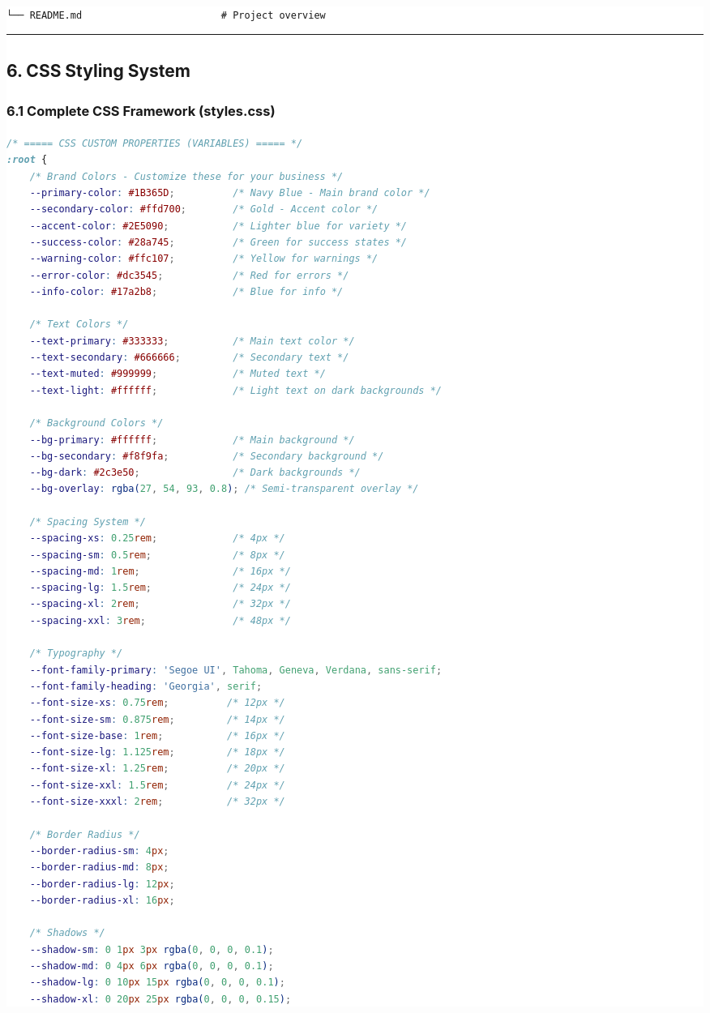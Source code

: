 ```
└── README.md                        # Project overview
```

---

## 6. CSS Styling System

### 6.1 Complete CSS Framework (styles.css)
```css
/* ===== CSS CUSTOM PROPERTIES (VARIABLES) ===== */
:root {
    /* Brand Colors - Customize these for your business */
    --primary-color: #1B365D;          /* Navy Blue - Main brand color */
    --secondary-color: #ffd700;        /* Gold - Accent color */
    --accent-color: #2E5090;           /* Lighter blue for variety */
    --success-color: #28a745;          /* Green for success states */
    --warning-color: #ffc107;          /* Yellow for warnings */
    --error-color: #dc3545;            /* Red for errors */
    --info-color: #17a2b8;             /* Blue for info */
    
    /* Text Colors */
    --text-primary: #333333;           /* Main text color */
    --text-secondary: #666666;         /* Secondary text */
    --text-muted: #999999;             /* Muted text */
    --text-light: #ffffff;             /* Light text on dark backgrounds */
    
    /* Background Colors */
    --bg-primary: #ffffff;             /* Main background */
    --bg-secondary: #f8f9fa;           /* Secondary background */
    --bg-dark: #2c3e50;                /* Dark backgrounds */
    --bg-overlay: rgba(27, 54, 93, 0.8); /* Semi-transparent overlay */
    
    /* Spacing System */
    --spacing-xs: 0.25rem;             /* 4px */
    --spacing-sm: 0.5rem;              /* 8px */
    --spacing-md: 1rem;                /* 16px */
    --spacing-lg: 1.5rem;              /* 24px */
    --spacing-xl: 2rem;                /* 32px */
    --spacing-xxl: 3rem;               /* 48px */
    
    /* Typography */
    --font-family-primary: 'Segoe UI', Tahoma, Geneva, Verdana, sans-serif;
    --font-family-heading: 'Georgia', serif;
    --font-size-xs: 0.75rem;          /* 12px */
    --font-size-sm: 0.875rem;         /* 14px */
    --font-size-base: 1rem;           /* 16px */
    --font-size-lg: 1.125rem;         /* 18px */
    --font-size-xl: 1.25rem;          /* 20px */
    --font-size-xxl: 1.5rem;          /* 24px */
    --font-size-xxxl: 2rem;           /* 32px */
    
    /* Border Radius */
    --border-radius-sm: 4px;
    --border-radius-md: 8px;
    --border-radius-lg: 12px;
    --border-radius-xl: 16px;
    
    /* Shadows */
    --shadow-sm: 0 1px 3px rgba(0, 0, 0, 0.1);
    --shadow-md: 0 4px 6px rgba(0, 0, 0, 0.1);
    --shadow-lg: 0 10px 15px rgba(0, 0, 0, 0.1);
    --shadow-xl: 0 20px 25px rgba(0, 0, 0, 0.15);
```